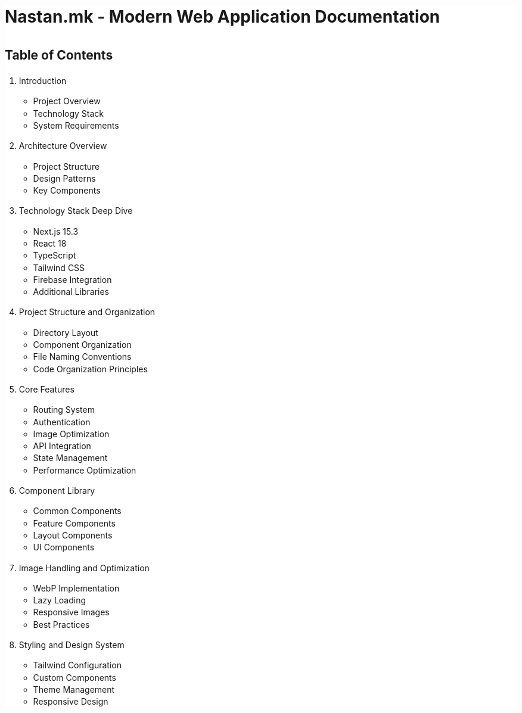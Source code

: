 # Nastan.mk - Modern Web Application Documentation

## Table of Contents

1. Introduction
   - Project Overview
   - Technology Stack
   - System Requirements

2. Architecture Overview
   - Project Structure
   - Design Patterns
   - Key Components

3. Technology Stack Deep Dive
   - Next.js 15.3
   - React 18
   - TypeScript
   - Tailwind CSS
   - Firebase Integration
   - Additional Libraries

4. Project Structure and Organization
   - Directory Layout
   - Component Organization
   - File Naming Conventions
   - Code Organization Principles

5. Core Features
   - Routing System
   - Authentication
   - Image Optimization
   - API Integration
   - State Management
   - Performance Optimization

6. Component Library
   - Common Components
   - Feature Components
   - Layout Components
   - UI Components

7. Image Handling and Optimization
   - WebP Implementation
   - Lazy Loading
   - Responsive Images
   - Best Practices

8. Styling and Design System
   - Tailwind Configuration
   - Custom Components
   - Theme Management
   - Responsive Design
